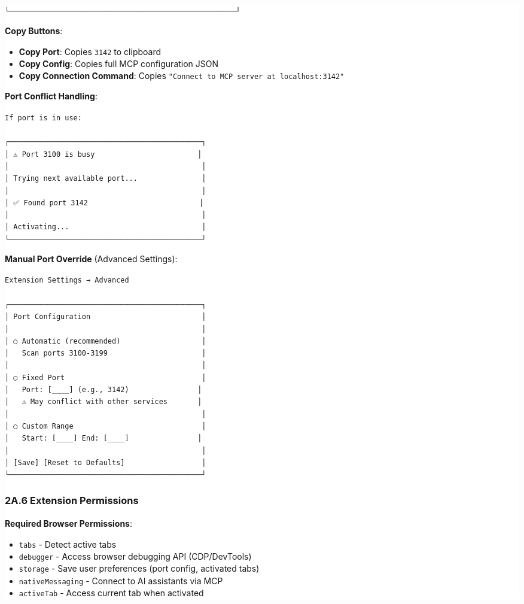 ```
└─────────────────────────────────────────────────────┘
```

**Copy Buttons**:
- **Copy Port**: Copies `3142` to clipboard
- **Copy Config**: Copies full MCP configuration JSON
- **Copy Connection Command**: Copies `"Connect to MCP server at localhost:3142"`

**Port Conflict Handling**:
```
If port is in use:

┌─────────────────────────────────────────────┐
│ ⚠️ Port 3100 is busy                        │
│                                             │
│ Trying next available port...               │
│                                             │
│ ✅ Found port 3142                          │
│                                             │
│ Activating...                               │
└─────────────────────────────────────────────┘
```

**Manual Port Override** (Advanced Settings):
```
Extension Settings → Advanced

┌─────────────────────────────────────────────┐
│ Port Configuration                          │
│                                             │
│ ○ Automatic (recommended)                   │
│   Scan ports 3100-3199                      │
│                                             │
│ ○ Fixed Port                                │
│   Port: [____] (e.g., 3142)                │
│   ⚠️ May conflict with other services       │
│                                             │
│ ○ Custom Range                              │
│   Start: [____] End: [____]                │
│                                             │
│ [Save] [Reset to Defaults]                  │
└─────────────────────────────────────────────┘
```

### 2A.6 Extension Permissions

**Required Browser Permissions**:
- `tabs` - Detect active tabs
- `debugger` - Access browser debugging API (CDP/DevTools)
- `storage` - Save user preferences (port config, activated tabs)
- `nativeMessaging` - Connect to AI assistants via MCP
- `activeTab` - Access current tab when activated
